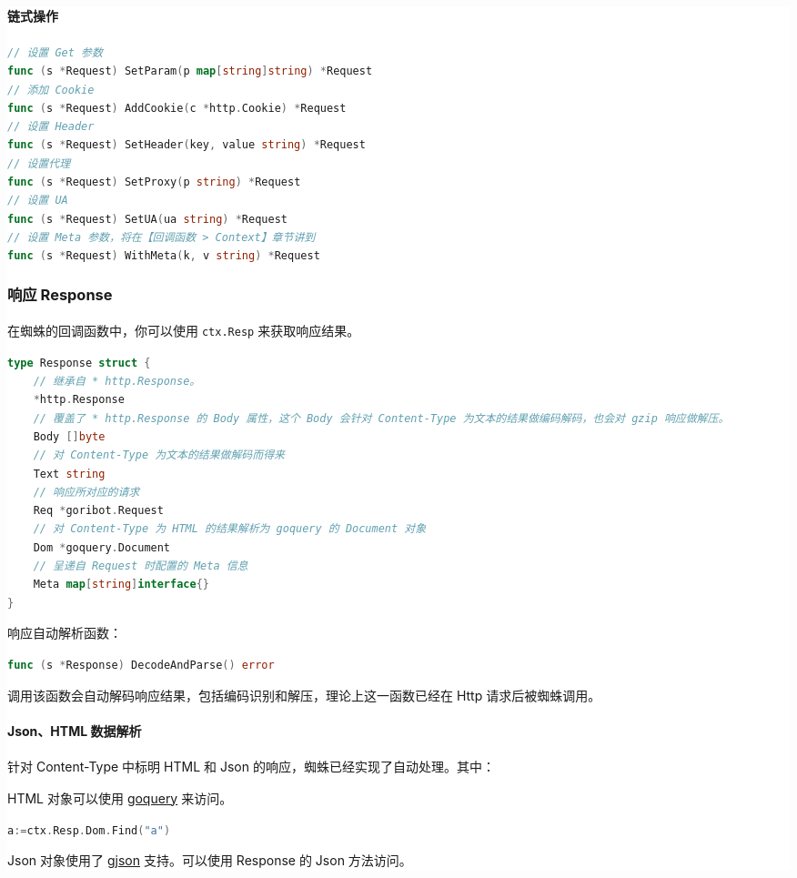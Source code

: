 #### 链式操作

``` Go
// 设置 Get 参数
func (s *Request) SetParam(p map[string]string) *Request
// 添加 Cookie
func (s *Request) AddCookie(c *http.Cookie) *Request
// 设置 Header
func (s *Request) SetHeader(key, value string) *Request
// 设置代理
func (s *Request) SetProxy(p string) *Request
// 设置 UA
func (s *Request) SetUA(ua string) *Request
// 设置 Meta 参数，将在【回调函数 > Context】章节讲到
func (s *Request) WithMeta(k, v string) *Request
```

### 响应 Response

在蜘蛛的回调函数中，你可以使用 `ctx.Resp` 来获取响应结果。

``` Go
type Response struct {
    // 继承自 * http.Response。
	*http.Response
	// 覆盖了 * http.Response 的 Body 属性，这个 Body 会针对 Content-Type 为文本的结果做编码解码，也会对 gzip 响应做解压。
	Body []byte
	// 对 Content-Type 为文本的结果做解码而得来
	Text string
	// 响应所对应的请求
	Req *goribot.Request
	// 对 Content-Type 为 HTML 的结果解析为 goquery 的 Document 对象
	Dom *goquery.Document
	// 呈递自 Request 时配置的 Meta 信息
	Meta map[string]interface{}
}
```

响应自动解析函数：

``` Go
func (s *Response) DecodeAndParse() error
```

调用该函数会自动解码响应结果，包括编码识别和解压，理论上这一函数已经在 Http 请求后被蜘蛛调用。

#### Json、HTML 数据解析

针对 Content-Type 中标明 HTML 和 Json 的响应，蜘蛛已经实现了自动处理。其中：

HTML 对象可以使用 [goquery](https://github.com/PuerkitoBio/goquery) 来访问。

``` Go
a:=ctx.Resp.Dom.Find("a")
```

Json 对象使用了 [gjson](https://github.com/tidwall/gjson) 支持。可以使用 Response 的 Json 方法访问。
